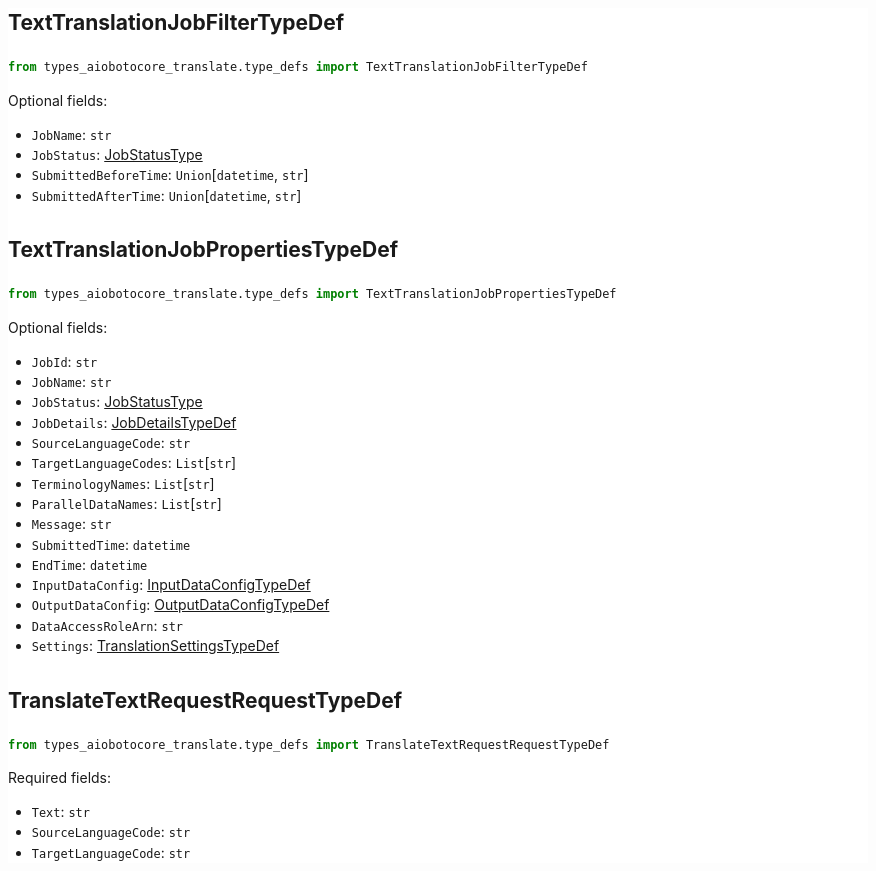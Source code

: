 <a id="texttranslationjobfiltertypedef"></a>

## TextTranslationJobFilterTypeDef

```python
from types_aiobotocore_translate.type_defs import TextTranslationJobFilterTypeDef
```

Optional fields:

- `JobName`: `str`
- `JobStatus`: [JobStatusType](./literals.md#jobstatustype)
- `SubmittedBeforeTime`: `Union`\[`datetime`, `str`\]
- `SubmittedAfterTime`: `Union`\[`datetime`, `str`\]

<a id="texttranslationjobpropertiestypedef"></a>

## TextTranslationJobPropertiesTypeDef

```python
from types_aiobotocore_translate.type_defs import TextTranslationJobPropertiesTypeDef
```

Optional fields:

- `JobId`: `str`
- `JobName`: `str`
- `JobStatus`: [JobStatusType](./literals.md#jobstatustype)
- `JobDetails`: [JobDetailsTypeDef](./type_defs.md#jobdetailstypedef)
- `SourceLanguageCode`: `str`
- `TargetLanguageCodes`: `List`\[`str`\]
- `TerminologyNames`: `List`\[`str`\]
- `ParallelDataNames`: `List`\[`str`\]
- `Message`: `str`
- `SubmittedTime`: `datetime`
- `EndTime`: `datetime`
- `InputDataConfig`:
  [InputDataConfigTypeDef](./type_defs.md#inputdataconfigtypedef)
- `OutputDataConfig`:
  [OutputDataConfigTypeDef](./type_defs.md#outputdataconfigtypedef)
- `DataAccessRoleArn`: `str`
- `Settings`:
  [TranslationSettingsTypeDef](./type_defs.md#translationsettingstypedef)

<a id="translatetextrequestrequesttypedef"></a>

## TranslateTextRequestRequestTypeDef

```python
from types_aiobotocore_translate.type_defs import TranslateTextRequestRequestTypeDef
```

Required fields:

- `Text`: `str`
- `SourceLanguageCode`: `str`
- `TargetLanguageCode`: `str`
